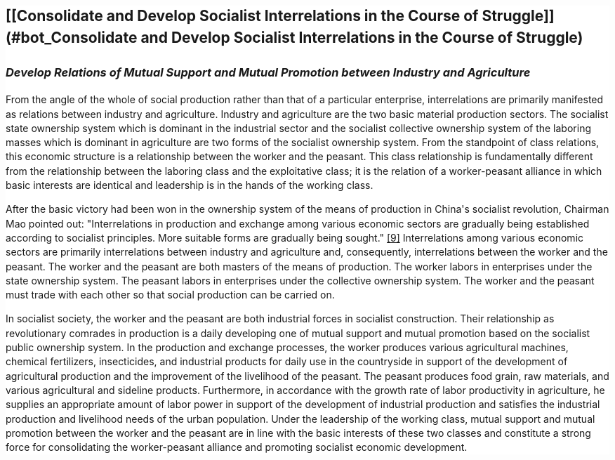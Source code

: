 <a id="Consolidate and Develop Socialist Interrelations in the Course of Struggle">[[Consolidate and Develop Socialist Interrelations in the Course of Struggle]](#bot_Consolidate and Develop Socialist Interrelations in the Course of Struggle)</a>
---------------------------------------------------------------------------------------------------------------------------

### _Develop Relations of Mutual Support and Mutual Promotion between Industry and Agriculture_

From the angle of the whole of social production rather than that of a
particular enterprise, interrelations are primarily manifested as
relations between industry and agriculture. Industry and agriculture are
the two basic material production sectors. The socialist state ownership
system which is dominant in the industrial sector and the socialist
collective ownership system of the laboring masses which is dominant in
agriculture are two forms of the socialist ownership system. From the
standpoint of class relations, this economic structure is a relationship
between the worker and the peasant. This class relationship is
fundamentally different from the relationship between the laboring class
and the exploitative class; it is the relation of a worker-peasant
alliance in which basic interests are identical and leadership is in the
hands of the working class.

After the basic victory had been won in the ownership system of the
means of production in China's socialist revolution, Chairman Mao
pointed out: "Interrelations in production and exchange among various
economic sectors are gradually being established according to socialist
principles. More suitable forms are gradually being sought."
<a id="9">[[9]](#bot_9)</a>
Interrelations among various economic sectors are primarily
interrelations between industry and agriculture and, consequently,
interrelations between the worker and the peasant. The worker and the
peasant are both masters of the means of production. The worker labors
in enterprises under the state ownership system. The peasant labors in
enterprises under the collective ownership system. The worker and the
peasant must trade with each other so that social production can be
carried on.

In socialist society, the worker and the peasant are both industrial
forces in socialist construction. Their relationship as revolutionary
comrades in production is a daily developing one of mutual support and
mutual promotion based on the socialist public ownership system. In the
production and exchange processes, the worker produces various
agricultural machines, chemical fertilizers, insecticides, and
industrial products for daily use in the countryside in support of the
development of agricultural production and the improvement of the
livelihood of the peasant. The peasant produces food grain, raw
materials, and various agricultural and sideline products. Furthermore,
in accordance with the growth rate of labor productivity in agriculture,
he supplies an appropriate amount of labor power in support of the
development of industrial production and satisfies the industrial
production and livelihood needs of the urban population. Under the
leadership of the working class, mutual support and mutual promotion
between the worker and the peasant are in line with the basic interests
of these two classes and constitute a strong force for consolidating the
worker-peasant alliance and promoting socialist economic development.
